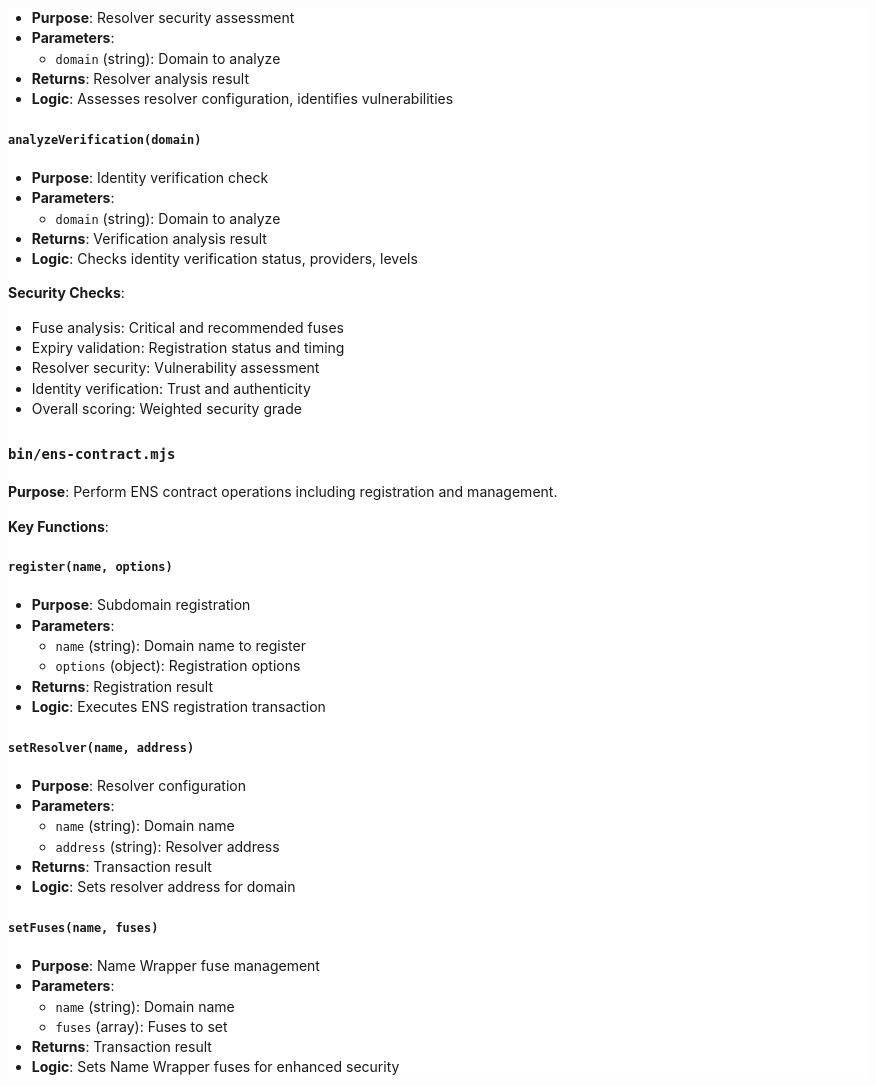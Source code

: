 - **Purpose**: Resolver security assessment
- **Parameters**:
  - `domain` (string): Domain to analyze
- **Returns**: Resolver analysis result
- **Logic**: Assesses resolver configuration, identifies vulnerabilities

#### `analyzeVerification(domain)`

- **Purpose**: Identity verification check
- **Parameters**:
  - `domain` (string): Domain to analyze
- **Returns**: Verification analysis result
- **Logic**: Checks identity verification status, providers, levels

**Security Checks**:

- Fuse analysis: Critical and recommended fuses
- Expiry validation: Registration status and timing
- Resolver security: Vulnerability assessment
- Identity verification: Trust and authenticity
- Overall scoring: Weighted security grade

### `bin/ens-contract.mjs`

**Purpose**: Perform ENS contract operations including registration and management.

**Key Functions**:

#### `register(name, options)`

- **Purpose**: Subdomain registration
- **Parameters**:
  - `name` (string): Domain name to register
  - `options` (object): Registration options
- **Returns**: Registration result
- **Logic**: Executes ENS registration transaction

#### `setResolver(name, address)`

- **Purpose**: Resolver configuration
- **Parameters**:
  - `name` (string): Domain name
  - `address` (string): Resolver address
- **Returns**: Transaction result
- **Logic**: Sets resolver address for domain

#### `setFuses(name, fuses)`

- **Purpose**: Name Wrapper fuse management
- **Parameters**:
  - `name` (string): Domain name
  - `fuses` (array): Fuses to set
- **Returns**: Transaction result
- **Logic**: Sets Name Wrapper fuses for enhanced security
